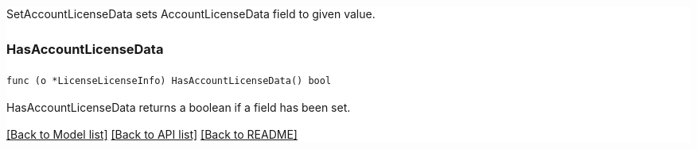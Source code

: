 SetAccountLicenseData sets AccountLicenseData field to given value.

### HasAccountLicenseData

`func (o *LicenseLicenseInfo) HasAccountLicenseData() bool`

HasAccountLicenseData returns a boolean if a field has been set.


[[Back to Model list]](../README.md#documentation-for-models) [[Back to API list]](../README.md#documentation-for-api-endpoints) [[Back to README]](../README.md)


